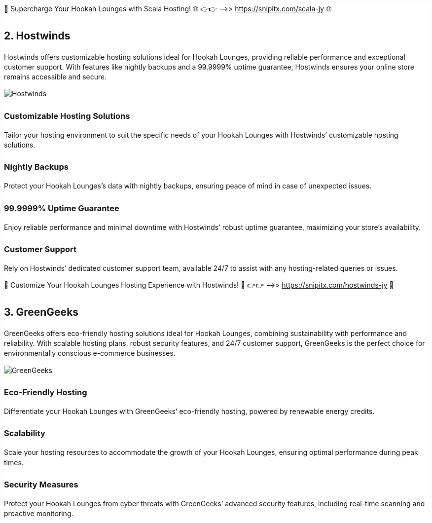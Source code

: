 🚀 Supercharge Your Hookah Lounges with Scala Hosting! 🌐
👉👉 -->> https://snipitx.com/scala-jy 🌐

## 2. Hostwinds

Hostwinds offers customizable hosting solutions ideal for Hookah Lounges, providing reliable performance and exceptional customer support. With features like nightly backups and a 99.9999% uptime guarantee, Hostwinds ensures your online store remains accessible and secure.

![Hostwinds](https://i.imgur.com/53aSNXx.jpeg "Hostwinds Hosting")

### Customizable Hosting Solutions
Tailor your hosting environment to suit the specific needs of your Hookah Lounges with Hostwinds’ customizable hosting solutions.

### Nightly Backups
Protect your Hookah Lounges’s data with nightly backups, ensuring peace of mind in case of unexpected issues.

### 99.9999% Uptime Guarantee
Enjoy reliable performance and minimal downtime with Hostwinds’ robust uptime guarantee, maximizing your store’s availability.

### Customer Support
Rely on Hostwinds’ dedicated customer support team, available 24/7 to assist with any hosting-related queries or issues.

🌟 Customize Your Hookah Lounges Hosting Experience with Hostwinds! 🚀
👉👉 -->> https://snipitx.com/hostwinds-jy 🚀


## 3. GreenGeeks

GreenGeeks offers eco-friendly hosting solutions ideal for Hookah Lounges, combining sustainability with performance and reliability. With scalable hosting plans, robust security features, and 24/7 customer support, GreenGeeks is the perfect choice for environmentally conscious e-commerce businesses.

![GreenGeeks](https://i.imgur.com/eEwuntu.jpg "GreenGeeks Hosting")

### Eco-Friendly Hosting
Differentiate your Hookah Lounges with GreenGeeks’ eco-friendly hosting, powered by renewable energy credits.

### Scalability
Scale your hosting resources to accommodate the growth of your Hookah Lounges, ensuring optimal performance during peak times.

### Security Measures
Protect your Hookah Lounges from cyber threats with GreenGeeks’ advanced security features, including real-time scanning and proactive monitoring.
